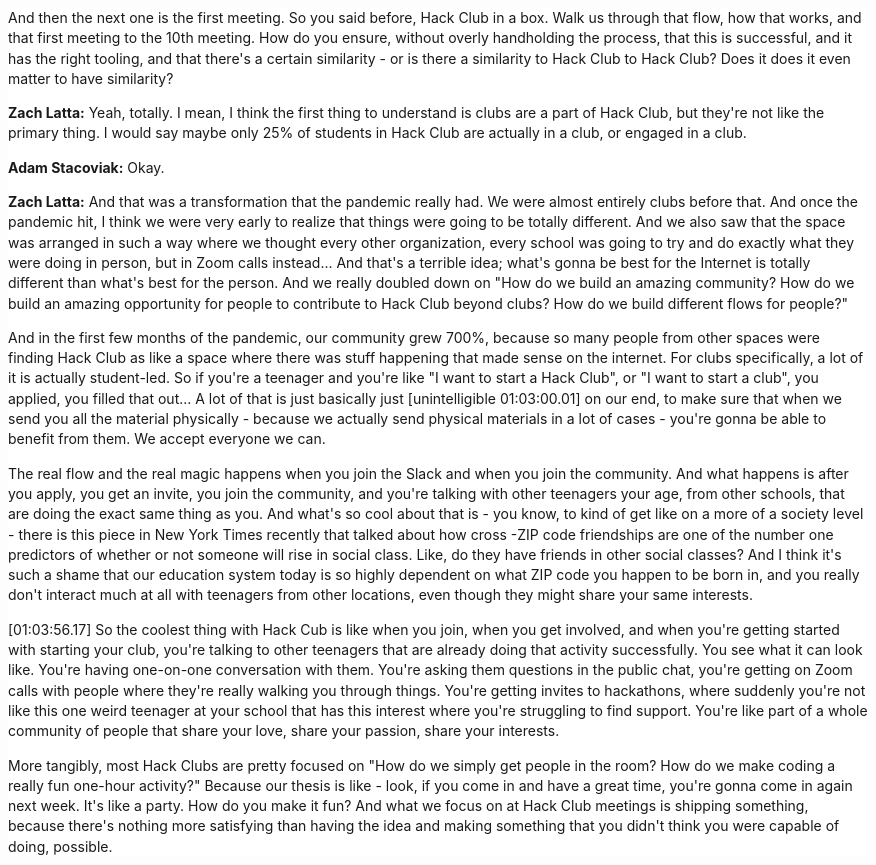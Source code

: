 And then the next one is the first meeting. So you said before, Hack Club in a box. Walk us through that flow, how that works, and that first meeting to the 10th meeting. How do you ensure, without overly handholding the process, that this is successful, and it has the right tooling, and that there's a certain similarity - or is there a similarity to Hack Club to Hack Club? Does it does it even matter to have similarity?

**Zach Latta:** Yeah, totally. I mean, I think the first thing to understand is clubs are a part of Hack Club, but they're not like the primary thing. I would say maybe only 25% of students in Hack Club are actually in a club, or engaged in a club.

**Adam Stacoviak:** Okay.

**Zach Latta:** And that was a transformation that the pandemic really had. We were almost entirely clubs before that. And once the pandemic hit, I think we were very early to realize that things were going to be totally different. And we also saw that the space was arranged in such a way where we thought every other organization, every school was going to try and do exactly what they were doing in person, but in Zoom calls instead... And that's a terrible idea; what's gonna be best for the Internet is totally different than what's best for the person. And we really doubled down on "How do we build an amazing community? How do we build an amazing opportunity for people to contribute to Hack Club beyond clubs? How do we build different flows for people?"

And in the first few months of the pandemic, our community grew 700%, because so many people from other spaces were finding Hack Club as like a space where there was stuff happening that made sense on the internet. For clubs specifically, a lot of it is actually student-led. So if you're a teenager and you're like "I want to start a Hack Club", or "I want to start a club", you applied, you filled that out... A lot of that is just basically just \[unintelligible 01:03:00.01\] on our end, to make sure that when we send you all the material physically - because we actually send physical materials in a lot of cases - you're gonna be able to benefit from them. We accept everyone we can.

The real flow and the real magic happens when you join the Slack and when you join the community. And what happens is after you apply, you get an invite, you join the community, and you're talking with other teenagers your age, from other schools, that are doing the exact same thing as you. And what's so cool about that is - you know, to kind of get like on a more of a society level - there is this piece in New York Times recently that talked about how cross -ZIP code friendships are one of the number one predictors of whether or not someone will rise in social class. Like, do they have friends in other social classes? And I think it's such a shame that our education system today is so highly dependent on what ZIP code you happen to be born in, and you really don't interact much at all with teenagers from other locations, even though they might share your same interests.

\[01:03:56.17\] So the coolest thing with Hack Cub is like when you join, when you get involved, and when you're getting started with starting your club, you're talking to other teenagers that are already doing that activity successfully. You see what it can look like. You're having one-on-one conversation with them. You're asking them questions in the public chat, you're getting on Zoom calls with people where they're really walking you through things. You're getting invites to hackathons, where suddenly you're not like this one weird teenager at your school that has this interest where you're struggling to find support. You're like part of a whole community of people that share your love, share your passion, share your interests.

More tangibly, most Hack Clubs are pretty focused on "How do we simply get people in the room? How do we make coding a really fun one-hour activity?" Because our thesis is like - look, if you come in and have a great time, you're gonna come in again next week. It's like a party. How do you make it fun? And what we focus on at Hack Club meetings is shipping something, because there's nothing more satisfying than having the idea and making something that you didn't think you were capable of doing, possible.
